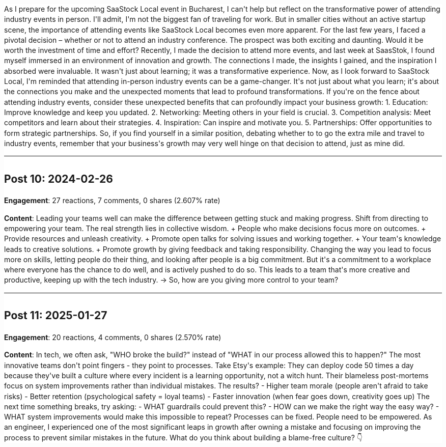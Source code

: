 As I prepare for the upcoming SaaStock Local event in Bucharest, I can't help but reflect on the transformative power of attending industry events in person. I'll admit, I'm not the biggest fan of traveling for work. But in smaller cities without an active startup scene, the importance of attending events like SaaStock Local becomes even more apparent. For the last few years, I faced a pivotal decision – whether or not to attend an industry conference. The prospect was both exciting and daunting. Would it be worth the investment of time and effort? Recently, I made the decision to attend more events, and last week at SaasStok, I found myself immersed in an environment of innovation and growth. The connections I made, the insights I gained, and the inspiration I absorbed were invaluable. It wasn't just about learning; it was a transformative experience. Now, as I look forward to SaaStock Local, I'm reminded that attending in-person industry events can be a game-changer. It's not just about what you learn; it's about the connections you make and the unexpected moments that lead to profound transformations. If you're on the fence about attending industry events, consider these unexpected benefits that can profoundly impact your business growth: 1. Education: Improve knowledge and keep you updated. 2. Networking: Meeting others in your field is crucial. 3. Competition analysis: Meet competitors and learn about their strategies. 4. Inspiration: Can inspire and motivate you. 5. Partnerships: Offer opportunities to form strategic partnerships. So, if you find yourself in a similar position, debating whether to to go the extra mile and travel to industry events, remember that your business's growth may very well hinge on that decision to attend, just as mine did.

---

## Post 10: 2024-02-26

**Engagement**: 27 reactions, 7 comments, 0 shares (2.607% rate)

**Content**:
Leading your teams well can make the difference between getting stuck and making progress. Shift from directing to empowering your team. The real strength lies in collective wisdom. + People who make decisions focus more on outcomes. + Provide resources and unleash creativity. + Promote open talks for solving issues and working together. + Your team's knowledge leads to creative solutions. + Promote growth by giving feedback and taking responsibility. Changing the way you lead to focus more on skills, letting people do their thing, and looking after people is a big commitment. But it's a commitment to a workplace where everyone has the chance to do well, and is actively pushed to do so. This leads to a team that's more creative and productive, keeping up with the tech industry. → So, how are you giving more control to your team?

---

## Post 11: 2025-01-27

**Engagement**: 20 reactions, 4 comments, 0 shares (2.570% rate)

**Content**:
In tech, we often ask, "WHO broke the build?" instead of "WHAT in our process allowed this to happen?" The most innovative teams don't point fingers - they point to processes. Take Etsy's example: They can deploy code 50 times a day because they've built a culture where every incident is a learning opportunity, not a witch hunt. Their blameless post-mortems focus on system improvements rather than individual mistakes. The results? - Higher team morale (people aren't afraid to take risks) - Better retention (psychological safety = loyal teams) - Faster innovation (when fear goes down, creativity goes up) The next time something breaks, try asking: - WHAT guardrails could prevent this? - HOW can we make the right way the easy way? - WHAT system improvements would make this impossible to repeat? Processes can be fixed. People need to be empowered. As an engineer, I experienced one of the most significant leaps in growth after owning a mistake and focusing on improving the process to prevent similar mistakes in the future. What do you think about building a blame-free culture? 👇

